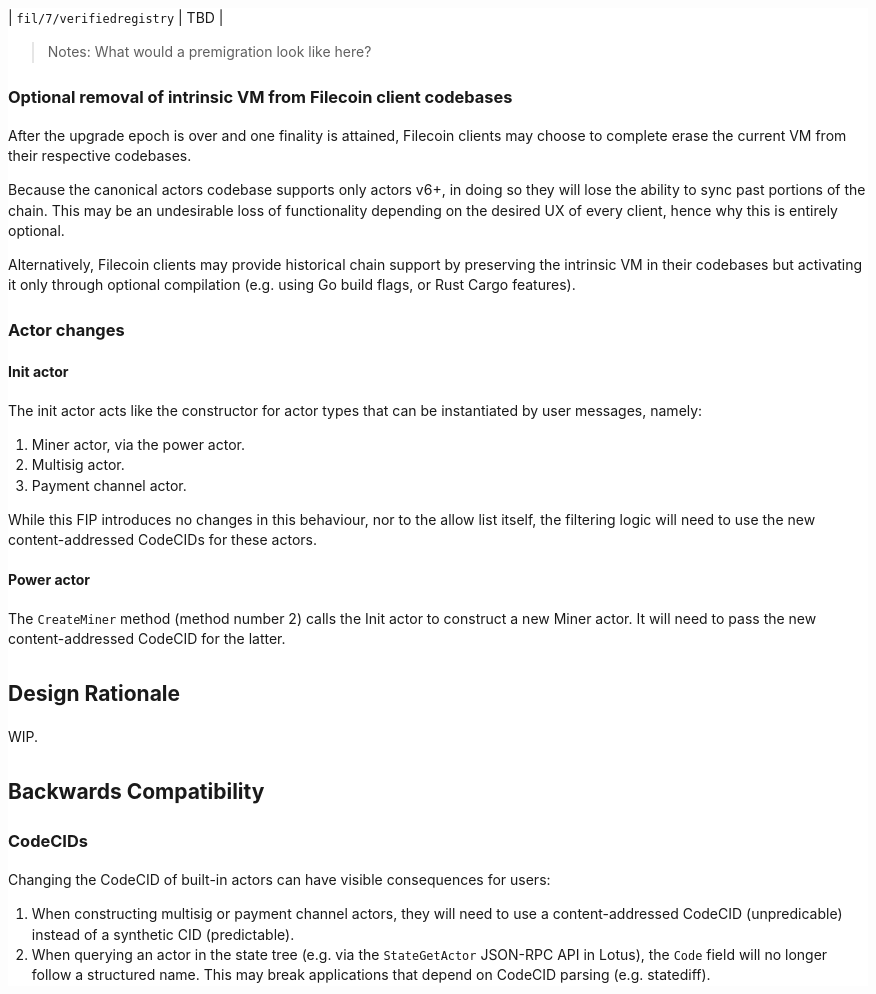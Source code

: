 | `fil/7/verifiedregistry`          | TBD                                                   |

> Notes:
> What would a premigration look like here?

### Optional removal of intrinsic VM from Filecoin client codebases

After the upgrade epoch is over and one finality is attained, Filecoin clients
may choose to complete erase the current VM from their respective codebases.

Because the canonical actors codebase supports only actors v6+, in doing so they
will lose the ability to sync past portions of the chain. This may be an
undesirable loss of functionality depending on the desired UX of every client,
hence why this is entirely optional.

Alternatively, Filecoin clients may provide historical chain support by
preserving the intrinsic VM in their codebases but activating it only through
optional compilation (e.g. using Go build flags, or Rust Cargo features).

### Actor changes

#### Init actor

The init actor acts like the constructor for actor types that can be
instantiated by user messages, namely:

1. Miner actor, via the power actor.
2. Multisig actor.
3. Payment channel actor.

While this FIP introduces no changes in this behaviour, nor to the allow list
itself, the filtering logic will need to use the new content-addressed CodeCIDs
for these actors.

#### Power actor

The `CreateMiner` method (method number 2) calls the Init actor to construct a
new Miner actor. It will need to pass the new content-addressed CodeCID for the
latter.

## Design Rationale

WIP.

## Backwards Compatibility

### CodeCIDs

Changing the CodeCID of built-in actors can have visible consequences for users:

1. When constructing multisig or payment channel actors, they will need to use a
   content-addressed CodeCID (unpredicable) instead of a synthetic CID
   (predictable).
2. When querying an actor in the state tree (e.g. via the `StateGetActor`
   JSON-RPC API in Lotus), the `Code` field will no longer follow a structured
   name. This may break applications that depend on CodeCID parsing (e.g.
   statediff).
